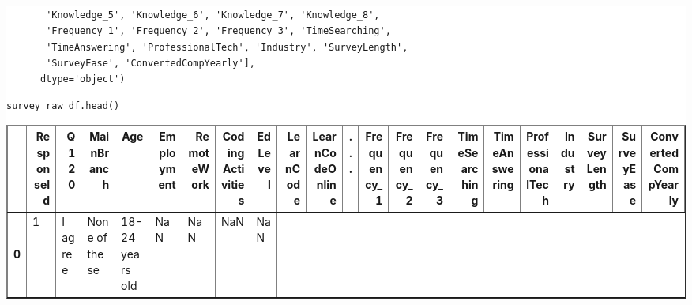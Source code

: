            'Knowledge_5', 'Knowledge_6', 'Knowledge_7', 'Knowledge_8',
           'Frequency_1', 'Frequency_2', 'Frequency_3', 'TimeSearching',
           'TimeAnswering', 'ProfessionalTech', 'Industry', 'SurveyLength',
           'SurveyEase', 'ConvertedCompYearly'],
          dtype='object')




```python
survey_raw_df.head()
```




<div>
<style scoped>
    .dataframe tbody tr th:only-of-type {
        vertical-align: middle;
    }

    .dataframe tbody tr th {
        vertical-align: top;
    }

    .dataframe thead th {
        text-align: right;
    }
</style>
<table border="1" class="dataframe">
  <thead>
    <tr style="text-align: right;">
      <th></th>
      <th>ResponseId</th>
      <th>Q120</th>
      <th>MainBranch</th>
      <th>Age</th>
      <th>Employment</th>
      <th>RemoteWork</th>
      <th>CodingActivities</th>
      <th>EdLevel</th>
      <th>LearnCode</th>
      <th>LearnCodeOnline</th>
      <th>...</th>
      <th>Frequency_1</th>
      <th>Frequency_2</th>
      <th>Frequency_3</th>
      <th>TimeSearching</th>
      <th>TimeAnswering</th>
      <th>ProfessionalTech</th>
      <th>Industry</th>
      <th>SurveyLength</th>
      <th>SurveyEase</th>
      <th>ConvertedCompYearly</th>
    </tr>
  </thead>
  <tbody>
    <tr>
      <th>0</th>
      <td>1</td>
      <td>I agree</td>
      <td>None of these</td>
      <td>18-24 years old</td>
      <td>NaN</td>
      <td>NaN</td>
      <td>NaN</td>
      <td>NaN</td>